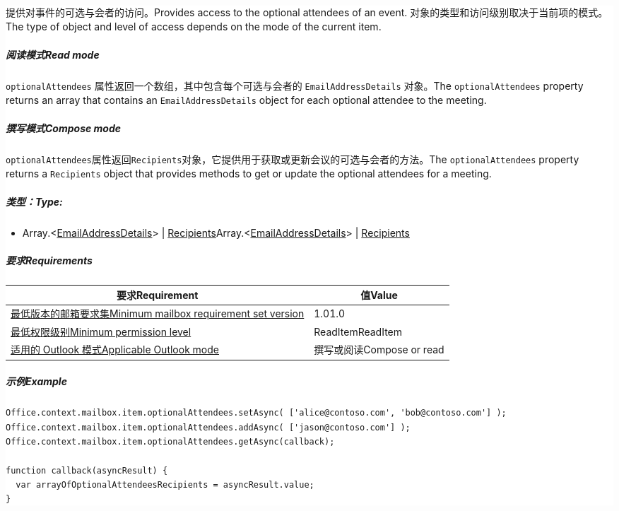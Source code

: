 <span data-ttu-id="1ec5e-499">提供对事件的可选与会者的访问。</span><span class="sxs-lookup"><span data-stu-id="1ec5e-499">Provides access to the optional attendees of an event.</span></span> <span data-ttu-id="1ec5e-500">对象的类型和访问级别取决于当前项的模式。</span><span class="sxs-lookup"><span data-stu-id="1ec5e-500">The type of object and level of access depends on the mode of the current item.</span></span>

##### <a name="read-mode"></a><span data-ttu-id="1ec5e-501">阅读模式</span><span class="sxs-lookup"><span data-stu-id="1ec5e-501">Read mode</span></span>

<span data-ttu-id="1ec5e-502">`optionalAttendees` 属性返回一个数组，其中包含每个可选与会者的 `EmailAddressDetails` 对象。</span><span class="sxs-lookup"><span data-stu-id="1ec5e-502">The `optionalAttendees` property returns an array that contains an `EmailAddressDetails` object for each optional attendee to the meeting.</span></span>

##### <a name="compose-mode"></a><span data-ttu-id="1ec5e-503">撰写模式</span><span class="sxs-lookup"><span data-stu-id="1ec5e-503">Compose mode</span></span>

<span data-ttu-id="1ec5e-504">`optionalAttendees`属性返回`Recipients`对象，它提供用于获取或更新会议的可选与会者的方法。</span><span class="sxs-lookup"><span data-stu-id="1ec5e-504">The `optionalAttendees` property returns a `Recipients` object that provides methods to get or update the optional attendees for a meeting.</span></span>

##### <a name="type"></a><span data-ttu-id="1ec5e-505">类型：</span><span class="sxs-lookup"><span data-stu-id="1ec5e-505">Type:</span></span>

*   <span data-ttu-id="1ec5e-506">Array.<[EmailAddressDetails](/javascript/api/outlook/office.emailaddressdetails)> | [Recipients](/javascript/api/outlook/office.recipients)</span><span class="sxs-lookup"><span data-stu-id="1ec5e-506">Array.<[EmailAddressDetails](/javascript/api/outlook/office.emailaddressdetails)> | [Recipients](/javascript/api/outlook/office.recipients)</span></span>

##### <a name="requirements"></a><span data-ttu-id="1ec5e-507">要求</span><span class="sxs-lookup"><span data-stu-id="1ec5e-507">Requirements</span></span>

|<span data-ttu-id="1ec5e-508">要求</span><span class="sxs-lookup"><span data-stu-id="1ec5e-508">Requirement</span></span>|<span data-ttu-id="1ec5e-509">值</span><span class="sxs-lookup"><span data-stu-id="1ec5e-509">Value</span></span>|
|---|---|
|[<span data-ttu-id="1ec5e-510">最低版本的邮箱要求集</span><span class="sxs-lookup"><span data-stu-id="1ec5e-510">Minimum mailbox requirement set version</span></span>](/javascript/office/requirement-sets/outlook-api-requirement-sets)|<span data-ttu-id="1ec5e-511">1.0</span><span class="sxs-lookup"><span data-stu-id="1ec5e-511">1.0</span></span>|
|[<span data-ttu-id="1ec5e-512">最低权限级别</span><span class="sxs-lookup"><span data-stu-id="1ec5e-512">Minimum permission level</span></span>](https://docs.microsoft.com/outlook/add-ins/understanding-outlook-add-in-permissions)|<span data-ttu-id="1ec5e-513">ReadItem</span><span class="sxs-lookup"><span data-stu-id="1ec5e-513">ReadItem</span></span>|
|[<span data-ttu-id="1ec5e-514">适用的 Outlook 模式</span><span class="sxs-lookup"><span data-stu-id="1ec5e-514">Applicable Outlook mode</span></span>](https://docs.microsoft.com/outlook/add-ins/#extension-points)|<span data-ttu-id="1ec5e-515">撰写或阅读</span><span class="sxs-lookup"><span data-stu-id="1ec5e-515">Compose or read</span></span>|

##### <a name="example"></a><span data-ttu-id="1ec5e-516">示例</span><span class="sxs-lookup"><span data-stu-id="1ec5e-516">Example</span></span>

```
Office.context.mailbox.item.optionalAttendees.setAsync( ['alice@contoso.com', 'bob@contoso.com'] );
Office.context.mailbox.item.optionalAttendees.addAsync( ['jason@contoso.com'] );
Office.context.mailbox.item.optionalAttendees.getAsync(callback);

function callback(asyncResult) {
  var arrayOfOptionalAttendeesRecipients = asyncResult.value;
}
```
